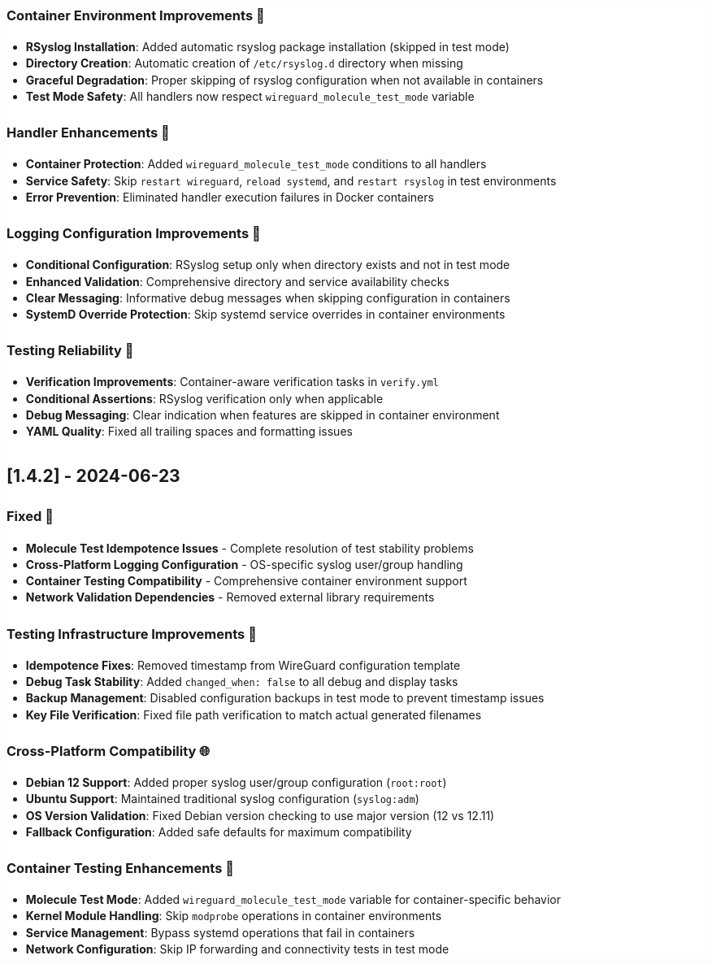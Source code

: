 ### Container Environment Improvements 🐳
- **RSyslog Installation**: Added automatic rsyslog package installation (skipped in test mode)
- **Directory Creation**: Automatic creation of `/etc/rsyslog.d` directory when missing
- **Graceful Degradation**: Proper skipping of rsyslog configuration when not available in containers
- **Test Mode Safety**: All handlers now respect `wireguard_molecule_test_mode` variable

### Handler Enhancements 🔄
- **Container Protection**: Added `wireguard_molecule_test_mode` conditions to all handlers
- **Service Safety**: Skip `restart wireguard`, `reload systemd`, and `restart rsyslog` in test environments
- **Error Prevention**: Eliminated handler execution failures in Docker containers

### Logging Configuration Improvements 📝
- **Conditional Configuration**: RSyslog setup only when directory exists and not in test mode
- **Enhanced Validation**: Comprehensive directory and service availability checks
- **Clear Messaging**: Informative debug messages when skipping configuration in containers
- **SystemD Override Protection**: Skip systemd service overrides in container environments

### Testing Reliability 🧪
- **Verification Improvements**: Container-aware verification tasks in `verify.yml`
- **Conditional Assertions**: RSyslog verification only when applicable
- **Debug Messaging**: Clear indication when features are skipped in container environment
- **YAML Quality**: Fixed all trailing spaces and formatting issues

## [1.4.2] - 2024-06-23

### Fixed 🔧
- **Molecule Test Idempotence Issues** - Complete resolution of test stability problems
- **Cross-Platform Logging Configuration** - OS-specific syslog user/group handling
- **Container Testing Compatibility** - Comprehensive container environment support
- **Network Validation Dependencies** - Removed external library requirements

### Testing Infrastructure Improvements 🧪
- **Idempotence Fixes**: Removed timestamp from WireGuard configuration template
- **Debug Task Stability**: Added `changed_when: false` to all debug and display tasks
- **Backup Management**: Disabled configuration backups in test mode to prevent timestamp issues
- **Key File Verification**: Fixed file path verification to match actual generated filenames

### Cross-Platform Compatibility 🌐
- **Debian 12 Support**: Added proper syslog user/group configuration (`root:root`)
- **Ubuntu Support**: Maintained traditional syslog configuration (`syslog:adm`)
- **OS Version Validation**: Fixed Debian version checking to use major version (12 vs 12.11)
- **Fallback Configuration**: Added safe defaults for maximum compatibility

### Container Testing Enhancements 🐳
- **Molecule Test Mode**: Added `wireguard_molecule_test_mode` variable for container-specific behavior
- **Kernel Module Handling**: Skip `modprobe` operations in container environments
- **Service Management**: Bypass systemd operations that fail in containers
- **Network Configuration**: Skip IP forwarding and connectivity tests in test mode
